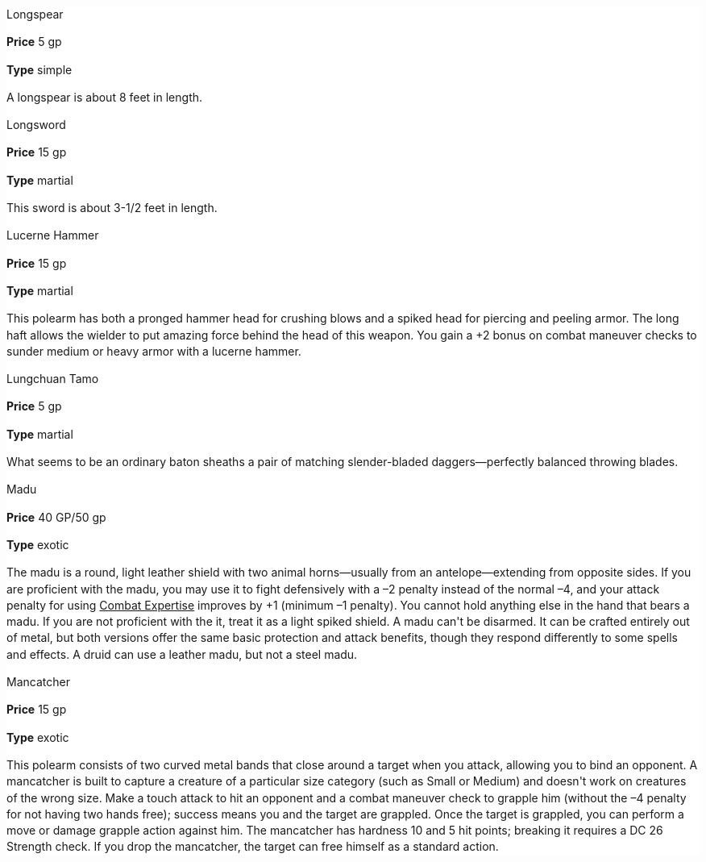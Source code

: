 Longspear

**Price** 5 gp

**Type** simple

A longspear is about 8 feet in length.

Longsword

**Price** 15 gp

**Type** martial

This sword is about 3-1/2 feet in length.

Lucerne Hammer

**Price** 15 gp

**Type** martial

This polearm has both a pronged hammer head for crushing blows and a spiked head for piercing and peeling armor. The long haft allows the wielder to put amazing force behind the head of this weapon. You gain a +2 bonus on combat maneuver checks to sunder medium or heavy armor with a lucerne hammer.

Lungchuan Tamo

**Price** 5 gp

**Type** martial

What seems to be an ordinary baton sheaths a pair of matching slender-bladed daggers—perfectly balanced throwing blades.

Madu

**Price** 40 GP/50 gp

**Type** exotic

The madu is a round, light leather shield with two animal horns—usually from an antelope—extending from opposite sides. If you are proficient with the madu, you may use it to fight defensively with a –2 penalty instead of the normal –4, and your attack penalty for using [Combat Expertise](/pathfinderRPG/prd/feats.html#_combat-expertise) improves by +1 (minimum –1 penalty). You cannot hold anything else in the hand that bears a madu. If you are not proficient with the it, treat it as a light spiked shield. A madu can't be disarmed. It can be crafted entirely out of metal, but both versions offer the same basic protection and attack benefits, though they respond differently to some spells and effects. A druid can use a leather madu, but not a steel madu.

Mancatcher

**Price** 15 gp

**Type** exotic

This polearm consists of two curved metal bands that close around a target when you attack, allowing you to bind an opponent. A mancatcher is built to capture a creature of a particular size category (such as Small or Medium) and doesn't work on creatures of the wrong size. Make a touch attack to hit an opponent and a combat maneuver check to grapple him (without the –4 penalty for not having two hands free); success means you and the target are grappled. Once the target is grappled, you can perform a move or damage grapple action against him. The mancatcher has hardness 10 and 5 hit points; breaking it requires a DC 26 Strength check. If you drop the mancatcher, the target can free himself as a standard action.
